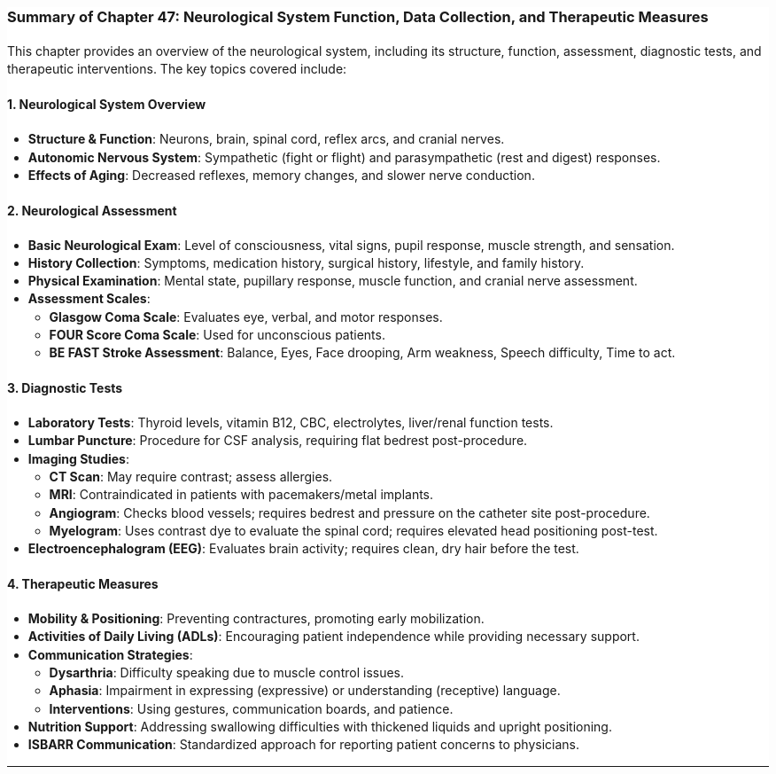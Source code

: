 ### **Summary of Chapter 47: Neurological System Function, Data Collection, and Therapeutic Measures**

This chapter provides an overview of the neurological system, including its structure, function, assessment, diagnostic tests, and therapeutic interventions. The key topics covered include:

#### **1. Neurological System Overview**

- **Structure & Function**: Neurons, brain, spinal cord, reflex arcs, and cranial nerves.
- **Autonomic Nervous System**: Sympathetic (fight or flight) and parasympathetic (rest and digest) responses.
- **Effects of Aging**: Decreased reflexes, memory changes, and slower nerve conduction.

#### **2. Neurological Assessment**

- **Basic Neurological Exam**: Level of consciousness, vital signs, pupil response, muscle strength, and sensation.
- **History Collection**: Symptoms, medication history, surgical history, lifestyle, and family history.
- **Physical Examination**: Mental state, pupillary response, muscle function, and cranial nerve assessment.
- **Assessment Scales**:
    - **Glasgow Coma Scale**: Evaluates eye, verbal, and motor responses.
    - **FOUR Score Coma Scale**: Used for unconscious patients.
    - **BE FAST Stroke Assessment**: Balance, Eyes, Face drooping, Arm weakness, Speech difficulty, Time to act.

#### **3. Diagnostic Tests**

- **Laboratory Tests**: Thyroid levels, vitamin B12, CBC, electrolytes, liver/renal function tests.
- **Lumbar Puncture**: Procedure for CSF analysis, requiring flat bedrest post-procedure.
- **Imaging Studies**:
    - **CT Scan**: May require contrast; assess allergies.
    - **MRI**: Contraindicated in patients with pacemakers/metal implants.
    - **Angiogram**: Checks blood vessels; requires bedrest and pressure on the catheter site post-procedure.
    - **Myelogram**: Uses contrast dye to evaluate the spinal cord; requires elevated head positioning post-test.
- **Electroencephalogram (EEG)**: Evaluates brain activity; requires clean, dry hair before the test.

#### **4. Therapeutic Measures**

- **Mobility & Positioning**: Preventing contractures, promoting early mobilization.
- **Activities of Daily Living (ADLs)**: Encouraging patient independence while providing necessary support.
- **Communication Strategies**:
    - **Dysarthria**: Difficulty speaking due to muscle control issues.
    - **Aphasia**: Impairment in expressing (expressive) or understanding (receptive) language.
    - **Interventions**: Using gestures, communication boards, and patience.
- **Nutrition Support**: Addressing swallowing difficulties with thickened liquids and upright positioning.
- **ISBARR Communication**: Standardized approach for reporting patient concerns to physicians.

---